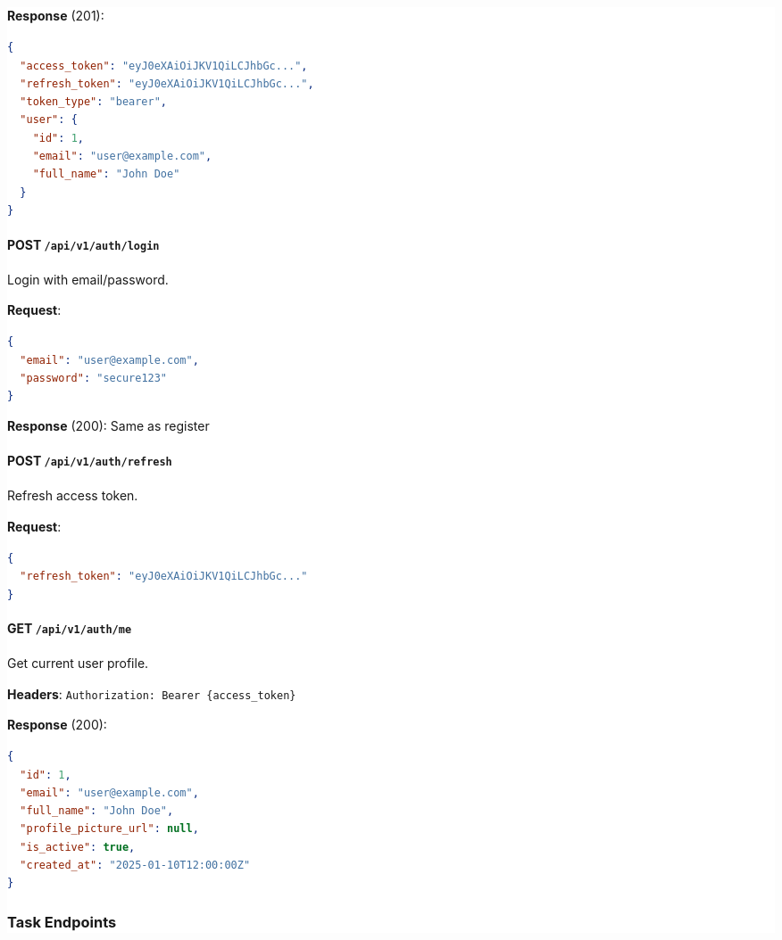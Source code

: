 **Response** (201):
```json
{
  "access_token": "eyJ0eXAiOiJKV1QiLCJhbGc...",
  "refresh_token": "eyJ0eXAiOiJKV1QiLCJhbGc...",
  "token_type": "bearer",
  "user": {
    "id": 1,
    "email": "user@example.com",
    "full_name": "John Doe"
  }
}
```

#### POST `/api/v1/auth/login`
Login with email/password.

**Request**:
```json
{
  "email": "user@example.com",
  "password": "secure123"
}
```

**Response** (200): Same as register

#### POST `/api/v1/auth/refresh`
Refresh access token.

**Request**:
```json
{
  "refresh_token": "eyJ0eXAiOiJKV1QiLCJhbGc..."
}
```

#### GET `/api/v1/auth/me`
Get current user profile.

**Headers**: `Authorization: Bearer {access_token}`

**Response** (200):
```json
{
  "id": 1,
  "email": "user@example.com",
  "full_name": "John Doe",
  "profile_picture_url": null,
  "is_active": true,
  "created_at": "2025-01-10T12:00:00Z"
}
```

### Task Endpoints
